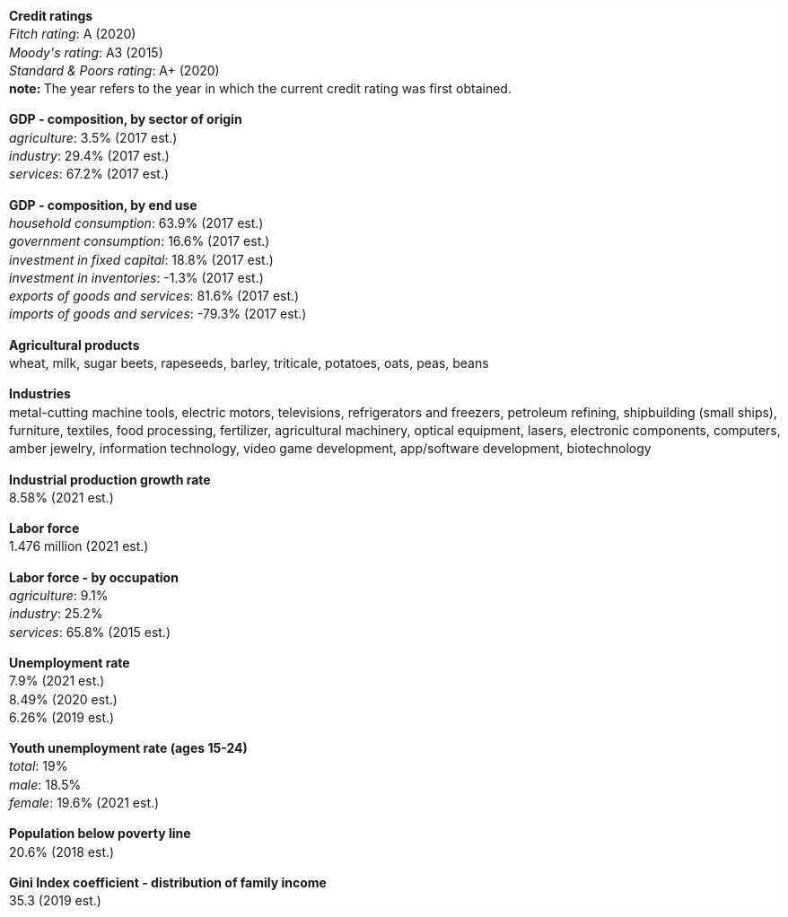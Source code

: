 **Credit ratings**<br>
_Fitch rating_: A (2020)<br>
_Moody's rating_: A3 (2015)<br>
_Standard & Poors rating_: A+ (2020)<br>
<strong>note: </strong>The year refers to the year in which the current credit rating was first obtained.<br>

**GDP - composition, by sector of origin**<br>
_agriculture_: 3.5% (2017 est.)<br>
_industry_: 29.4% (2017 est.)<br>
_services_: 67.2% (2017 est.)<br>

**GDP - composition, by end use**<br>
_household consumption_: 63.9% (2017 est.)<br>
_government consumption_: 16.6% (2017 est.)<br>
_investment in fixed capital_: 18.8% (2017 est.)<br>
_investment in inventories_: -1.3% (2017 est.)<br>
_exports of goods and services_: 81.6% (2017 est.)<br>
_imports of goods and services_: -79.3% (2017 est.)<br>

**Agricultural products**<br>
wheat, milk, sugar beets, rapeseeds, barley, triticale, potatoes, oats, peas, beans<br>

**Industries**<br>
metal-cutting machine tools, electric motors, televisions, refrigerators and freezers, petroleum refining, shipbuilding (small ships), furniture, textiles, food processing, fertilizer, agricultural machinery, optical equipment, lasers, electronic components, computers, amber jewelry, information technology, video game development, app/software development, biotechnology<br>

**Industrial production growth rate**<br>
8.58% (2021 est.)<br>

**Labor force**<br>
1.476 million (2021 est.)<br>

**Labor force - by occupation**<br>
_agriculture_: 9.1%<br>
_industry_: 25.2%<br>
_services_: 65.8% (2015 est.)<br>

**Unemployment rate**<br>
7.9% (2021 est.)<br>
8.49% (2020 est.)<br>
6.26% (2019 est.)<br>

**Youth unemployment rate (ages 15-24)**<br>
_total_: 19%<br>
_male_: 18.5%<br>
_female_: 19.6% (2021 est.)<br>

**Population below poverty line**<br>
20.6% (2018 est.)<br>

**Gini Index coefficient - distribution of family income**<br>
35.3 (2019 est.)<br>
